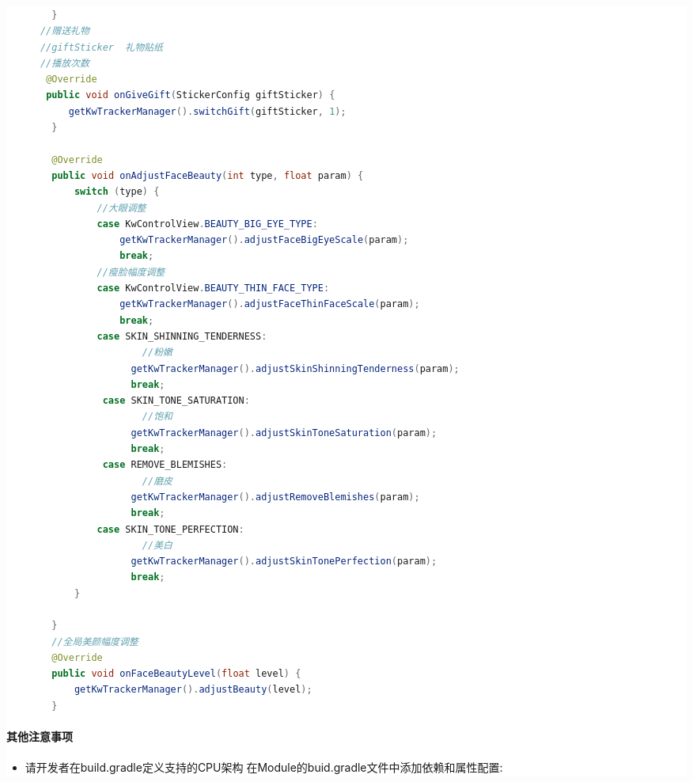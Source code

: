 ```java
        }
      //赠送礼物
      //giftSticker  礼物贴纸
      //播放次数
       @Override
       public void onGiveGift(StickerConfig giftSticker) {
           getKwTrackerManager().switchGift(giftSticker, 1);
        }

        @Override
        public void onAdjustFaceBeauty(int type, float param) {
            switch (type) {
                //大眼调整
                case KwControlView.BEAUTY_BIG_EYE_TYPE:
                    getKwTrackerManager().adjustFaceBigEyeScale(param);
                    break;
                //瘦脸幅度调整
                case KwControlView.BEAUTY_THIN_FACE_TYPE:
                    getKwTrackerManager().adjustFaceThinFaceScale(param);
                    break;
                case SKIN_SHINNING_TENDERNESS:
                        //粉嫩
                      getKwTrackerManager().adjustSkinShinningTenderness(param);
                      break;
                 case SKIN_TONE_SATURATION:
                        //饱和
                      getKwTrackerManager().adjustSkinToneSaturation(param);
                      break;
                 case REMOVE_BLEMISHES:
                        //磨皮
                      getKwTrackerManager().adjustRemoveBlemishes(param);
                      break;
                case SKIN_TONE_PERFECTION:
                        //美白
                      getKwTrackerManager().adjustSkinTonePerfection(param);
                      break;
            }

        }
        //全局美颜幅度调整
        @Override
        public void onFaceBeautyLevel(float level) {
            getKwTrackerManager().adjustBeauty(level);
        }    
```




#### 其他注意事项


- 请开发者在build.gradle定义支持的CPU架构
  在Module的buid.gradle文件中添加依赖和属性配置:
